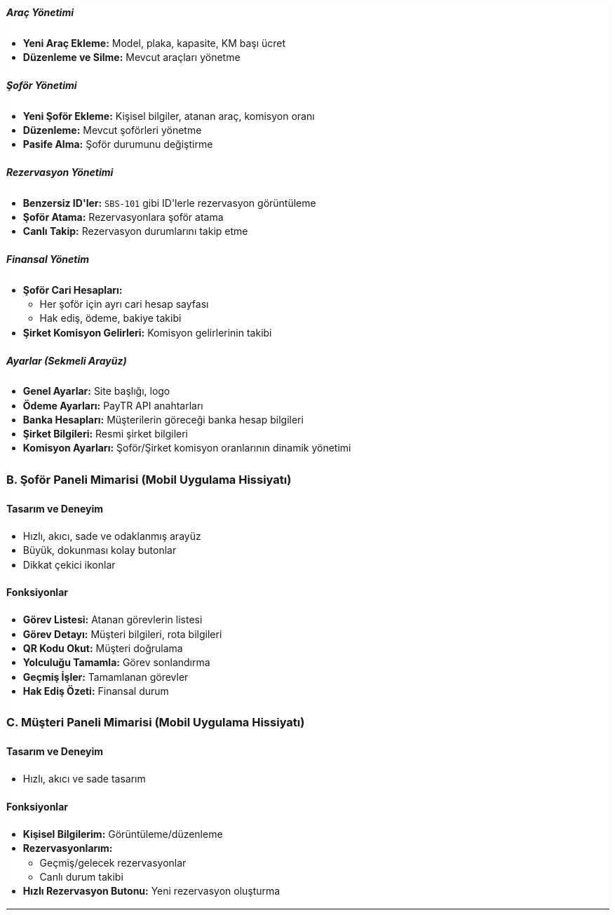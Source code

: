 ##### Araç Yönetimi
- **Yeni Araç Ekleme:** Model, plaka, kapasite, KM başı ücret
- **Düzenleme ve Silme:** Mevcut araçları yönetme

##### Şoför Yönetimi
- **Yeni Şoför Ekleme:** Kişisel bilgiler, atanan araç, komisyon oranı
- **Düzenleme:** Mevcut şoförleri yönetme
- **Pasife Alma:** Şoför durumunu değiştirme

##### Rezervasyon Yönetimi
- **Benzersiz ID'ler:** `SBS-101` gibi ID'lerle rezervasyon görüntüleme
- **Şoför Atama:** Rezervasyonlara şoför atama
- **Canlı Takip:** Rezervasyon durumlarını takip etme

##### Finansal Yönetim
- **Şoför Cari Hesapları:** 
  - Her şoför için ayrı cari hesap sayfası
  - Hak ediş, ödeme, bakiye takibi
- **Şirket Komisyon Gelirleri:** Komisyon gelirlerinin takibi

##### Ayarlar (Sekmeli Arayüz)
- **Genel Ayarlar:** Site başlığı, logo
- **Ödeme Ayarları:** PayTR API anahtarları
- **Banka Hesapları:** Müşterilerin göreceği banka hesap bilgileri
- **Şirket Bilgileri:** Resmi şirket bilgileri
- **Komisyon Ayarları:** Şoför/Şirket komisyon oranlarının dinamik yönetimi

### B. Şoför Paneli Mimarisi (Mobil Uygulama Hissiyatı)

#### Tasarım ve Deneyim
- Hızlı, akıcı, sade ve odaklanmış arayüz
- Büyük, dokunması kolay butonlar
- Dikkat çekici ikonlar

#### Fonksiyonlar
- **Görev Listesi:** Atanan görevlerin listesi
- **Görev Detayı:** Müşteri bilgileri, rota bilgileri
- **QR Kodu Okut:** Müşteri doğrulama
- **Yolculuğu Tamamla:** Görev sonlandırma
- **Geçmiş İşler:** Tamamlanan görevler
- **Hak Ediş Özeti:** Finansal durum

### C. Müşteri Paneli Mimarisi (Mobil Uygulama Hissiyatı)

#### Tasarım ve Deneyim
- Hızlı, akıcı ve sade tasarım

#### Fonksiyonlar
- **Kişisel Bilgilerim:** Görüntüleme/düzenleme
- **Rezervasyonlarım:** 
  - Geçmiş/gelecek rezervasyonlar
  - Canlı durum takibi
- **Hızlı Rezervasyon Butonu:** Yeni rezervasyon oluşturma

---